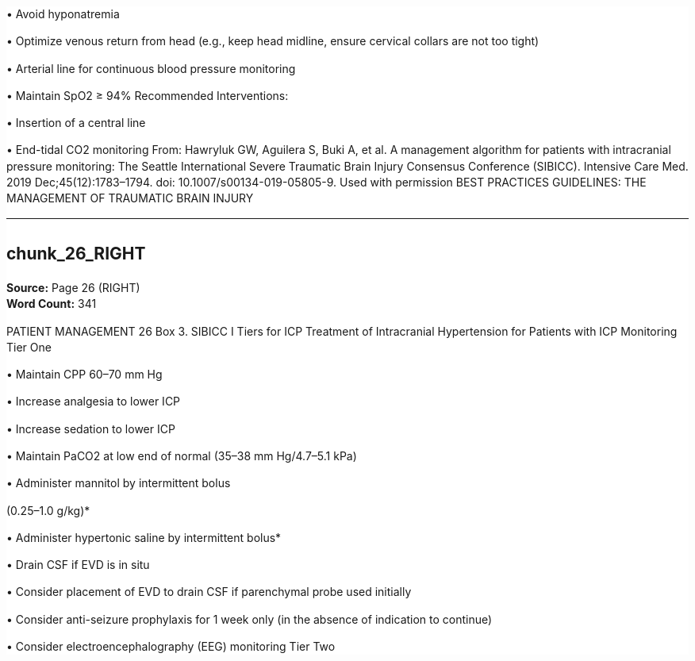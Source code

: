 • Avoid hyponatremia
 
• Optimize venous return from head (e.g., keep head 
midline, ensure cervical collars are not too tight)
 
• Arterial line for continuous blood pressure 
monitoring
 
• Maintain SpO2 ≥ 94%
Recommended Interventions:
 
• Insertion of a central line
 
• End-tidal CO2 monitoring
From: Hawryluk GW, Aguilera S, Buki A, et al. A management algorithm for 
patients with intracranial pressure monitoring: The Seattle International 
Severe Traumatic Brain Injury Consensus Conference (SIBICC). Intensive Care 
Med. 2019 Dec;45(12):1783–1794. doi: 10.1007/s00134-019-05805-9. Used 
with permission
BEST PRACTICES GUIDELINES: THE MANAGEMENT OF TRAUMATIC BRAIN INJURY

---

## chunk_26_RIGHT

**Source:** Page 26 (RIGHT)  
**Word Count:** 341  

PATIENT MANAGEMENT
26
Box 3. SIBICC I Tiers for ICP Treatment of Intracranial 
Hypertension for Patients with ICP Monitoring
Tier One
 
• Maintain CPP 60–70 mm Hg
 
• Increase analgesia to lower ICP
 
• Increase sedation to lower ICP
 
• Maintain PaCO2 at low end of normal (35–38 mm 
Hg/4.7–5.1 kPa)
 
• Administer mannitol by intermittent bolus 

(0.25–1.0 g/kg)*
 
• Administer hypertonic saline by intermittent bolus*
 
• Drain CSF if EVD is in situ
 
• Consider placement of EVD to drain CSF if 
parenchymal probe used initially
 
• Consider anti-seizure prophylaxis for 1 week only (in 
the absence of indication to continue)
 
• Consider electroencephalography (EEG) monitoring
Tier Two
 